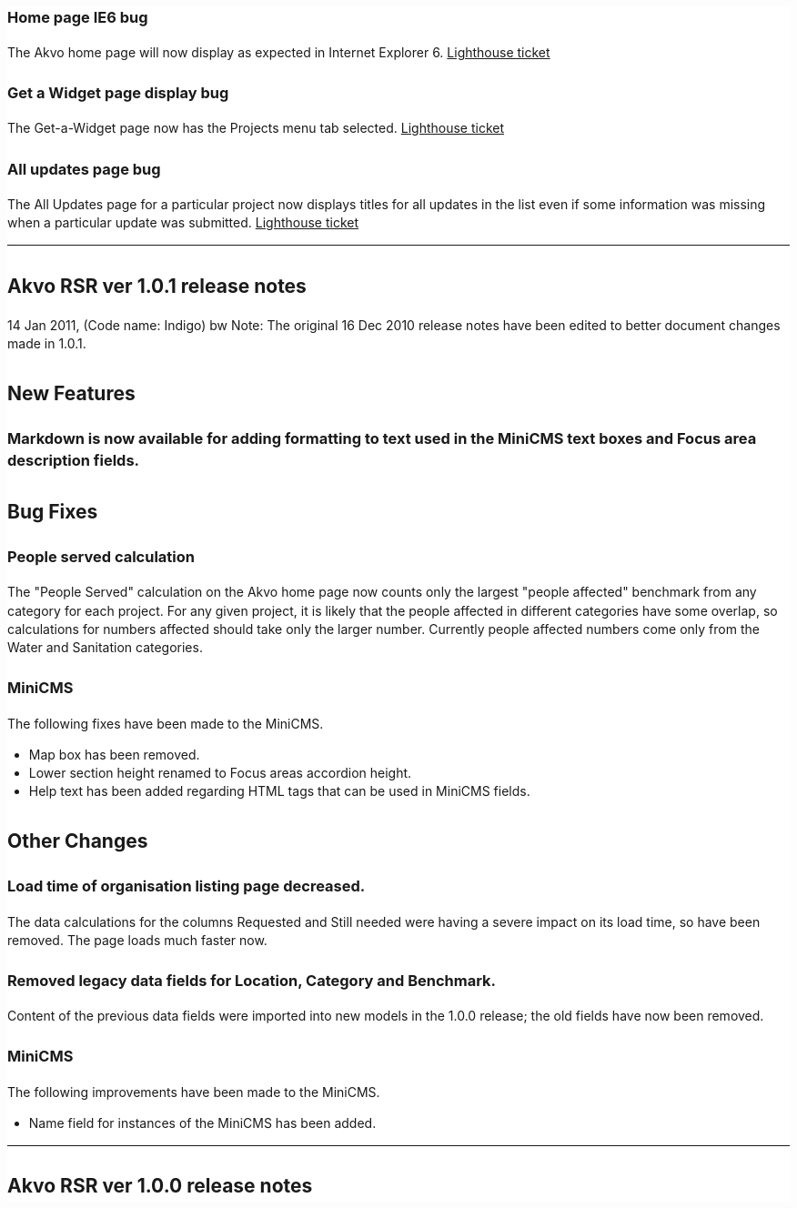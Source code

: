 ### Home page IE6 bug
The Akvo home page will now display as expected in Internet Explorer 6.
[Lighthouse ticket](https://akvo.lighthouseapp.com/projects/46515/tickets/129)

### Get a Widget page display bug
The Get-a-Widget page now has the Projects menu tab selected.
[Lighthouse ticket](https://akvo.lighthouseapp.com/projects/46515/tickets/128)

### All updates page bug
The All Updates page for a particular project now displays titles for all updates in the list even if some information was missing when a particular update was submitted.
[Lighthouse ticket](http://akvo.lighthouseapp.com/projects/46515/tickets/142)

---

Akvo RSR ver 1.0.1 release notes
-------------------------------------------
14 Jan 2011, (Code name: Indigo) bw
Note: The original 16 Dec 2010 release notes have been edited to better document changes made in 1.0.1.

New Features
------------
### Markdown is now available for adding formatting to text used in the MiniCMS text boxes and Focus area description fields.

Bug Fixes
---------
### People served calculation
The "People Served" calculation on the Akvo home page now counts only the largest "people affected" benchmark from any category for each project. For any given project, it is likely that the people affected in different categories have some overlap, so calculations for numbers affected should take only the larger number. Currently people affected numbers come only from the Water and Sanitation categories.

### MiniCMS
The following fixes have been made to the MiniCMS.

- Map box has been removed.
- Lower section height renamed to Focus areas accordion height.
- Help text has been added regarding HTML tags that can be used in MiniCMS fields.

Other Changes
-------------
### Load time of organisation listing page decreased.
The data calculations for the columns Requested and Still needed were having a severe impact on its load time, so have been removed. The page loads much faster now.

### Removed legacy data fields for Location, Category and Benchmark.
Content of the previous data fields were imported into new models in the 1.0.0 release; the old fields have now been removed.

### MiniCMS
The following improvements have been made to the MiniCMS.
- Name field for instances of the MiniCMS has been added.

---

Akvo RSR ver 1.0.0 release notes
-------------------------------------------
